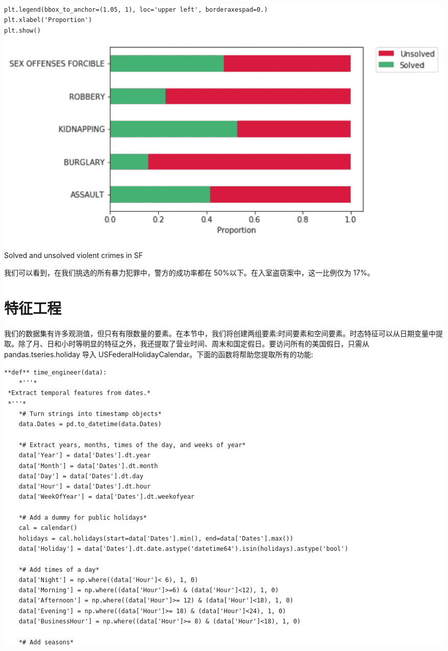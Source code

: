 ```
plt.legend(bbox_to_anchor=(1.05, 1), loc='upper left', borderaxespad=0.)
plt.xlabel('Proportion')
plt.show()
```

![](img/c63b9c721314c074a0e4f0ec210bec0e.png)

Solved and unsolved violent crimes in SF

我们可以看到，在我们挑选的所有暴力犯罪中，警方的成功率都在 50%以下。在入室盗窃案中，这一比例仅为 17%。

# 特征工程

我们的数据集有许多观测值，但只有有限数量的要素。在本节中，我们将创建两组要素:时间要素和空间要素。时态特征可以从日期变量中提取。除了月、日和小时等明显的特征之外，我还提取了营业时间、周末和国定假日。要访问所有的美国假日，只需从 pandas.tseries.holiday 导入 USFederalHolidayCalendar。下面的函数将帮助您提取所有的功能:

```
**def** time_engineer(data):
    *'''*
 *Extract temporal features from dates.*
 *'''*
    *# Turn strings into timestamp objects*
    data.Dates = pd.to_datetime(data.Dates)

    *# Extract years, months, times of the day, and weeks of year*
    data['Year'] = data['Dates'].dt.year
    data['Month'] = data['Dates'].dt.month
    data['Day'] = data['Dates'].dt.day
    data['Hour'] = data['Dates'].dt.hour
    data['WeekOfYear'] = data['Dates'].dt.weekofyear

    *# Add a dummy for public holidays*
    cal = calendar()
    holidays = cal.holidays(start=data['Dates'].min(), end=data['Dates'].max())
    data['Holiday'] = data['Dates'].dt.date.astype('datetime64').isin(holidays).astype('bool')

    *# Add times of a day*
    data['Night'] = np.where((data['Hour']< 6), 1, 0)
    data['Morning'] = np.where((data['Hour']>=6) & (data['Hour']<12), 1, 0)
    data['Afternoon'] = np.where((data['Hour']>= 12) & (data['Hour']<18), 1, 0)
    data['Evening'] = np.where((data['Hour']>= 18) & (data['Hour']<24), 1, 0)
    data['BusinessHour'] = np.where((data['Hour']>= 8) & (data['Hour']<18), 1, 0)

    *# Add seasons*
```